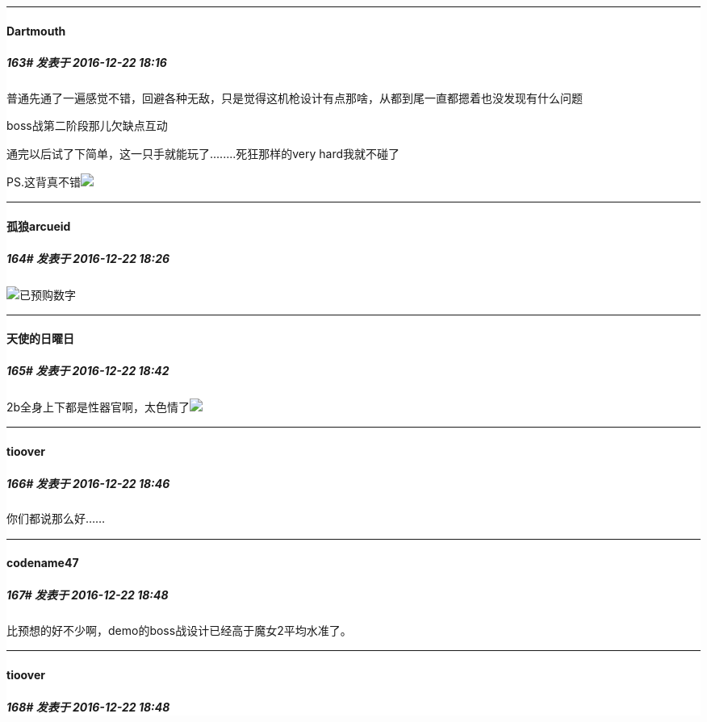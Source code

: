 
-----

####  Dartmouth  
##### 163#       发表于 2016-12-22 18:16


普通先通了一遍感觉不错，回避各种无敌，只是觉得这机枪设计有点那啥，从都到尾一直都摁着也没发现有什么问题


boss战第二阶段那儿欠缺点互动


通完以后试了下简单，这一只手就能玩了........死狂那样的very hard我就不碰了


PS.这背真不错<img src="https://static.saraba1st.com/image/smiley/face/34.gif" referrerpolicy="no-referrer">


-----

####  孤狼arcueid  
##### 164#       发表于 2016-12-22 18:26


<img src="https://static.saraba1st.com/image/smiley/face/91.gif" referrerpolicy="no-referrer">已预购数字


-----

####  天使的日曜日  
##### 165#       发表于 2016-12-22 18:42


2b全身上下都是性器官啊，太色情了<img src="https://static.saraba1st.com/image/smiley/face/34.gif" referrerpolicy="no-referrer">


-----

####  tioover  
##### 166#       发表于 2016-12-22 18:46


你们都说那么好……


-----

####  codename47  
##### 167#       发表于 2016-12-22 18:48


比预想的好不少啊，demo的boss战设计已经高于魔女2平均水准了。


-----

####  tioover  
##### 168#       发表于 2016-12-22 18:48

